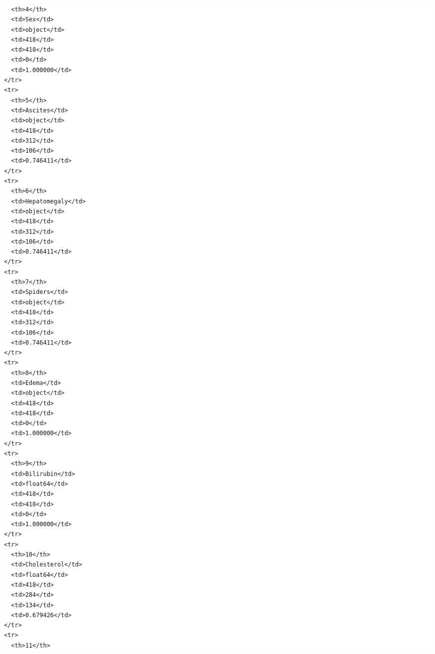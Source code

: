       <th>4</th>
      <td>Sex</td>
      <td>object</td>
      <td>418</td>
      <td>418</td>
      <td>0</td>
      <td>1.000000</td>
    </tr>
    <tr>
      <th>5</th>
      <td>Ascites</td>
      <td>object</td>
      <td>418</td>
      <td>312</td>
      <td>106</td>
      <td>0.746411</td>
    </tr>
    <tr>
      <th>6</th>
      <td>Hepatomegaly</td>
      <td>object</td>
      <td>418</td>
      <td>312</td>
      <td>106</td>
      <td>0.746411</td>
    </tr>
    <tr>
      <th>7</th>
      <td>Spiders</td>
      <td>object</td>
      <td>418</td>
      <td>312</td>
      <td>106</td>
      <td>0.746411</td>
    </tr>
    <tr>
      <th>8</th>
      <td>Edema</td>
      <td>object</td>
      <td>418</td>
      <td>418</td>
      <td>0</td>
      <td>1.000000</td>
    </tr>
    <tr>
      <th>9</th>
      <td>Bilirubin</td>
      <td>float64</td>
      <td>418</td>
      <td>418</td>
      <td>0</td>
      <td>1.000000</td>
    </tr>
    <tr>
      <th>10</th>
      <td>Cholesterol</td>
      <td>float64</td>
      <td>418</td>
      <td>284</td>
      <td>134</td>
      <td>0.679426</td>
    </tr>
    <tr>
      <th>11</th>